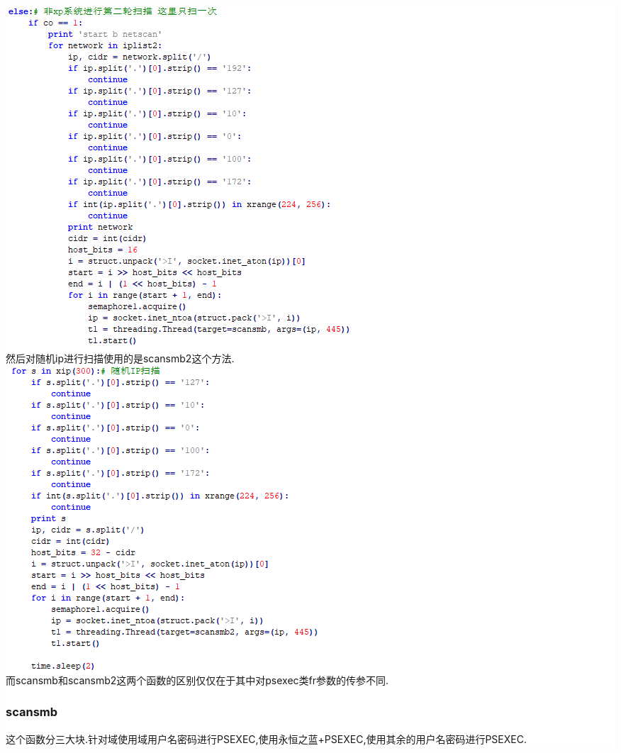 ![ALt text](/pic/iab/DTLMiner_3/dat_28.png)  
然后对随机ip进行扫描使用的是scansmb2这个方法.  
![ALt text](/pic/iab/DTLMiner_3/dat_29.png)  
而scansmb和scansmb2这两个函数的区别仅仅在于其中对psexec类fr参数的传参不同.  
### scansmb  
这个函数分三大块.针对域使用域用户名密码进行PSEXEC,使用永恒之蓝+PSEXEC,使用其余的用户名密码进行PSEXEC.  
